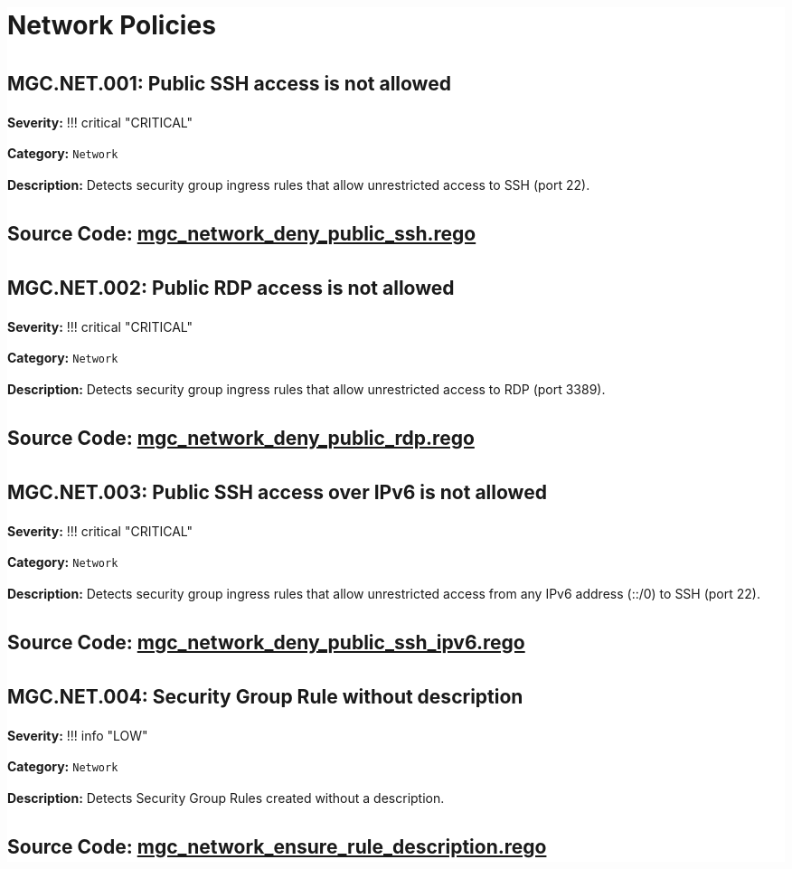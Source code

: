 # Network Policies

## MGC.NET.001: Public SSH access is not allowed

**Severity:** !!! critical "CRITICAL"

**Category:** `Network`

**Description:**
Detects security group ingress rules that allow unrestricted access to SSH (port 22).

**Source Code:** [mgc_network_deny_public_ssh.rego](https://github.com/terraform-magalu-cloud/magalu-cloud-security-pratices/blob/main/policy/rego/mgc/network/mgc_network_deny_public_ssh.rego)
---

## MGC.NET.002: Public RDP access is not allowed

**Severity:** !!! critical "CRITICAL"

**Category:** `Network`

**Description:**
Detects security group ingress rules that allow unrestricted access to RDP (port 3389).

**Source Code:** [mgc_network_deny_public_rdp.rego](https://github.com/terraform-magalu-cloud/magalu-cloud-security-pratices/blob/main/policy/rego/mgc/network/mgc_network_deny_public_rdp.rego)
---

## MGC.NET.003: Public SSH access over IPv6 is not allowed

**Severity:** !!! critical "CRITICAL"

**Category:** `Network`

**Description:**
Detects security group ingress rules that allow unrestricted access from any IPv6 address (::/0) to SSH (port 22).

**Source Code:** [mgc_network_deny_public_ssh_ipv6.rego](https://github.com/terraform-magalu-cloud/magalu-cloud-security-pratices/blob/main/policy/rego/mgc/network/mgc_network_deny_public_ssh_ipv6.rego)
---

## MGC.NET.004: Security Group Rule without description

**Severity:** !!! info "LOW"

**Category:** `Network`

**Description:**
Detects Security Group Rules created without a description.

**Source Code:** [mgc_network_ensure_rule_description.rego](https://github.com/terraform-magalu-cloud/magalu-cloud-security-pratices/blob/main/policy/rego/mgc/network/mgc_network_ensure_rule_description.rego)
---
